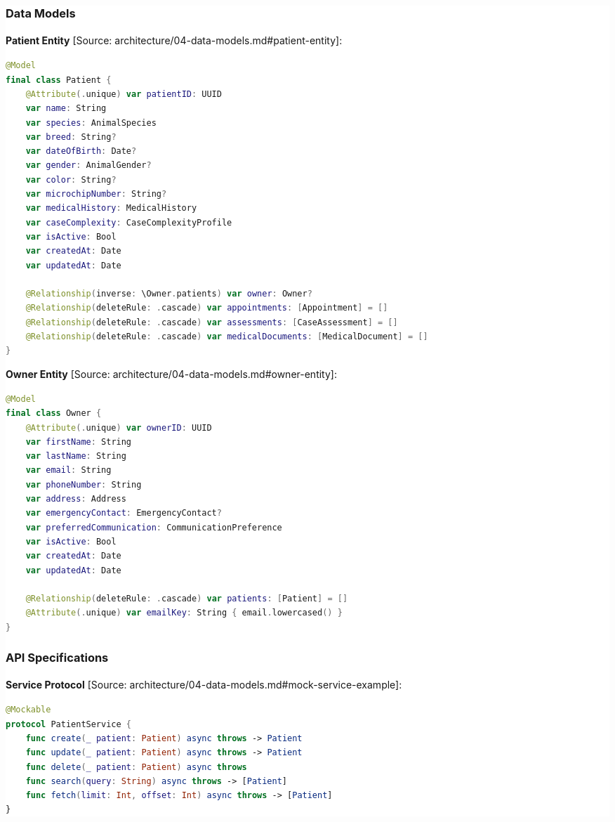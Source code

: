 ### Data Models
**Patient Entity** [Source: architecture/04-data-models.md#patient-entity]:
```swift
@Model
final class Patient {
    @Attribute(.unique) var patientID: UUID
    var name: String
    var species: AnimalSpecies
    var breed: String?
    var dateOfBirth: Date?
    var gender: AnimalGender?
    var color: String?
    var microchipNumber: String?
    var medicalHistory: MedicalHistory
    var caseComplexity: CaseComplexityProfile
    var isActive: Bool
    var createdAt: Date
    var updatedAt: Date
    
    @Relationship(inverse: \Owner.patients) var owner: Owner?
    @Relationship(deleteRule: .cascade) var appointments: [Appointment] = []
    @Relationship(deleteRule: .cascade) var assessments: [CaseAssessment] = []
    @Relationship(deleteRule: .cascade) var medicalDocuments: [MedicalDocument] = []
}
```

**Owner Entity** [Source: architecture/04-data-models.md#owner-entity]:
```swift
@Model
final class Owner {
    @Attribute(.unique) var ownerID: UUID
    var firstName: String
    var lastName: String
    var email: String
    var phoneNumber: String
    var address: Address
    var emergencyContact: EmergencyContact?
    var preferredCommunication: CommunicationPreference
    var isActive: Bool
    var createdAt: Date
    var updatedAt: Date
    
    @Relationship(deleteRule: .cascade) var patients: [Patient] = []
    @Attribute(.unique) var emailKey: String { email.lowercased() }
}
```

### API Specifications
**Service Protocol** [Source: architecture/04-data-models.md#mock-service-example]:
```swift
@Mockable
protocol PatientService {
    func create(_ patient: Patient) async throws -> Patient
    func update(_ patient: Patient) async throws -> Patient
    func delete(_ patient: Patient) async throws
    func search(query: String) async throws -> [Patient]
    func fetch(limit: Int, offset: Int) async throws -> [Patient]
}
```
